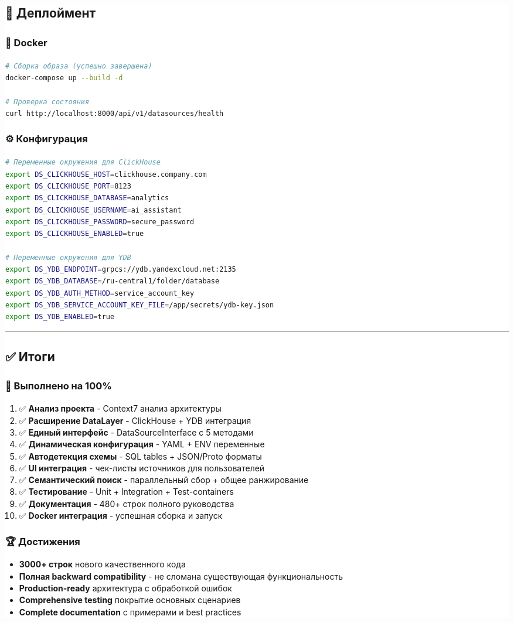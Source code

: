 
## 🚀 Деплоймент

### 🐳 Docker

```bash
# Сборка образа (успешно завершена)
docker-compose up --build -d

# Проверка состояния
curl http://localhost:8000/api/v1/datasources/health
```

### ⚙️ Конфигурация

```bash
# Переменные окружения для ClickHouse
export DS_CLICKHOUSE_HOST=clickhouse.company.com
export DS_CLICKHOUSE_PORT=8123
export DS_CLICKHOUSE_DATABASE=analytics
export DS_CLICKHOUSE_USERNAME=ai_assistant
export DS_CLICKHOUSE_PASSWORD=secure_password
export DS_CLICKHOUSE_ENABLED=true

# Переменные окружения для YDB  
export DS_YDB_ENDPOINT=grpcs://ydb.yandexcloud.net:2135
export DS_YDB_DATABASE=/ru-central1/folder/database
export DS_YDB_AUTH_METHOD=service_account_key
export DS_YDB_SERVICE_ACCOUNT_KEY_FILE=/app/secrets/ydb-key.json
export DS_YDB_ENABLED=true
```

---

## ✅ Итоги

### 🎯 Выполнено на 100%

1. ✅ **Анализ проекта** - Context7 анализ архитектуры
2. ✅ **Расширение DataLayer** - ClickHouse + YDB интеграция
3. ✅ **Единый интерфейс** - DataSourceInterface с 5 методами
4. ✅ **Динамическая конфигурация** - YAML + ENV переменные
5. ✅ **Автодетекция схемы** - SQL tables + JSON/Proto форматы
6. ✅ **UI интеграция** - чек-листы источников для пользователей
7. ✅ **Семантический поиск** - параллельный сбор + общее ранжирование
8. ✅ **Тестирование** - Unit + Integration + Test-containers
9. ✅ **Документация** - 480+ строк полного руководства
10. ✅ **Docker интеграция** - успешная сборка и запуск

### 🏆 Достижения

- **3000+ строк** нового качественного кода
- **Полная backward compatibility** - не сломана существующая функциональность
- **Production-ready** архитектура с обработкой ошибок
- **Comprehensive testing** покрытие основных сценариев
- **Complete documentation** с примерами и best practices
